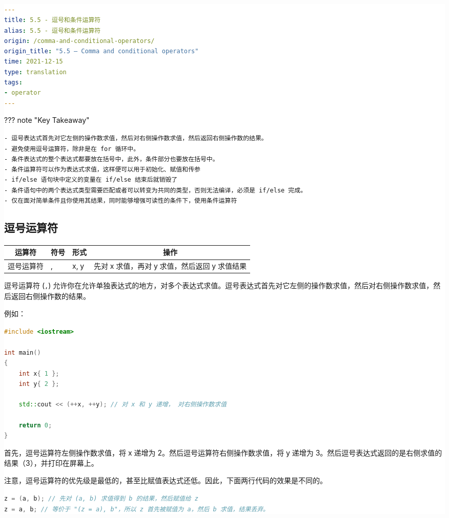 ```yaml
---
title: 5.5 - 逗号和条件运算符
alias: 5.5 - 逗号和条件运算符
origin: /comma-and-conditional-operators/
origin_title: "5.5 — Comma and conditional operators"
time: 2021-12-15
type: translation
tags:
- operator
---
```



??? note "Key Takeaway"

	- 逗号表达式首先对它左侧的操作数求值，然后对右侧操作数求值，然后返回右侧操作数的结果。
	- 避免使用逗号运算符，除非是在 for 循环中。
	- 条件表达式的整个表达式都要放在括号中，此外，条件部分也要放在括号中。
	- 条件运算符可以作为表达式求值，这样便可以用于初始化、赋值和传参
	- if/else 语句块中定义的变量在 if/else 结束后就销毁了
	- 条件语句中的两个表达式类型需要匹配或者可以转变为共同的类型，否则无法编译，必须是 if/else 完成。
	- 仅在面对简单条件且你使用其结果，同时能够增强可读性的条件下，使用条件运算符

## 逗号运算符

|运算符	|符号	|形式|	操作 |
|---|---|---|---|
|逗号运算符|	,|	x, y	|先对 x 求值，再对 y 求值，然后返回 y 求值结果|


逗号运算符 (`,`) 允许你在允许单独表达式的地方，对多个表达式求值。逗号表达式首先对它左侧的操作数求值，然后对右侧操作数求值，然后返回右侧操作数的结果。

例如：

```cpp
#include <iostream>

int main()
{
    int x{ 1 };
    int y{ 2 };

    std::cout << (++x, ++y); // 对 x 和 y 递增， 对右侧操作数求值

    return 0;
}
```

首先，逗号运算符左侧操作数求值，将 x 递增为 2。然后逗号运算符右侧操作数求值，将 y 递增为 3。然后逗号表达式返回的是右侧求值的结果（3），并打印在屏幕上。

注意，逗号运算符的优先级是最低的，甚至比赋值表达式还低。因此，下面两行代码的效果是不同的。

```cpp
z = (a, b); // 先对 (a, b) 求值得到 b 的结果，然后赋值给 z
z = a, b; // 等价于 "(z = a), b"，所以 z 首先被赋值为 a，然后 b 求值，结果丢弃。
```
